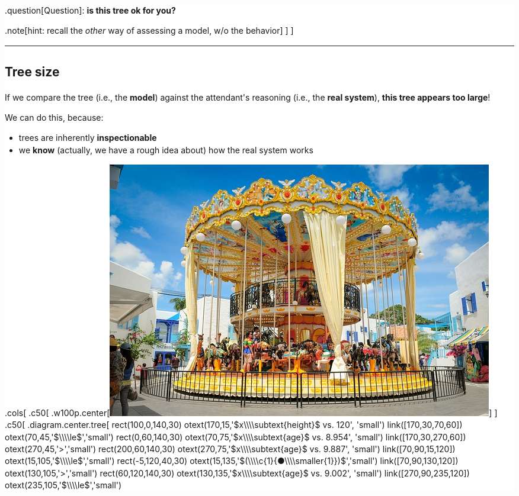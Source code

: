 .question[Question]: **is this tree ok for you?**

.note[hint: recall the *other* way of assessing a model, w/o the behavior]
]
]

---

## Tree size

If we compare the tree (i.e., the **model**) against the attendant's reasoning (i.e., the **real system**), **this tree appears too large**!

We can do this, because:
- trees are inherently **inspectionable**
- we **know** (actually, we have a rough idea about) how the real system works

.cols[
.c50[
.w100p.center[![The carousel](images/carousel.jpg)]
]
.c50[
.diagram.center.tree[
rect(100,0,140,30)
otext(170,15,'$x\\\\subtext{height}$ vs. $120$', 'small')
link([170,30,70,60])
otext(70,45,'$\\\\le$','small')
rect(0,60,140,30)
otext(70,75,'$x\\\\subtext{age}$ vs. $8.954$', 'small')
link([170,30,270,60])
otext(270,45,'$>$','small')
rect(200,60,140,30)
otext(270,75,'$x\\\\subtext{age}$ vs. $9.887$', 'small')
link([70,90,15,120])
otext(15,105,'$\\\\le$','small')
rect(-5,120,40,30)
otext(15,135,'$(\\\\c{1}{●\\\\smaller{1}})$','small')
link([70,90,130,120])
otext(130,105,'$>$','small')
rect(60,120,140,30)
otext(130,135,'$x\\\\subtext{age}$ vs. $9.002$', 'small')
link([270,90,235,120])
otext(235,105,'$\\\\le$','small')